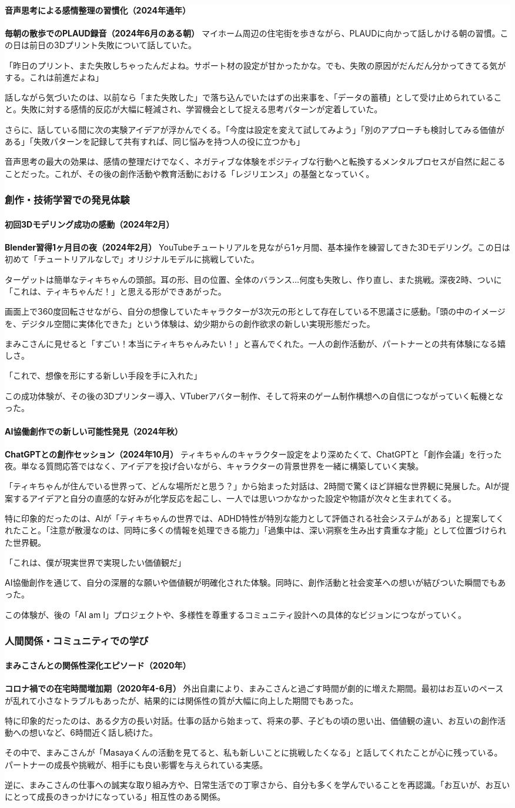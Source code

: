 #### 音声思考による感情整理の習慣化（2024年通年）
**毎朝の散歩でのPLAUD録音（2024年6月のある朝）**
マイホーム周辺の住宅街を歩きながら、PLAUDに向かって話しかける朝の習慣。この日は前日の3Dプリント失敗について話していた。

「昨日のプリント、また失敗しちゃったんだよね。サポート材の設定が甘かったかな。でも、失敗の原因がだんだん分かってきてる気がする。これは前進だよね」

話しながら気づいたのは、以前なら「また失敗した」で落ち込んでいたはずの出来事を、「データの蓄積」として受け止められていること。失敗に対する感情的反応が大幅に軽減され、学習機会として捉える思考パターンが定着していた。

さらに、話している間に次の実験アイデアが浮かんでくる。「今度は設定を変えて試してみよう」「別のアプローチも検討してみる価値がある」「失敗パターンを記録して共有すれば、同じ悩みを持つ人の役に立つかも」

音声思考の最大の効果は、感情の整理だけでなく、ネガティブな体験をポジティブな行動へと転換するメンタルプロセスが自然に起こることだった。これが、その後の創作活動や教育活動における「レジリエンス」の基盤となっていく。

### 創作・技術学習での発見体験

#### 初回3Dモデリング成功の感動（2024年2月）
**Blender習得1ヶ月目の夜（2024年2月）**
YouTubeチュートリアルを見ながら1ヶ月間、基本操作を練習してきた3Dモデリング。この日は初めて「チュートリアルなしで」オリジナルモデルに挑戦していた。

ターゲットは簡単なティキちゃんの頭部。耳の形、目の位置、全体のバランス...何度も失敗し、作り直し、また挑戦。深夜2時、ついに「これは、ティキちゃんだ！」と思える形ができあがった。

画面上で360度回転させながら、自分の想像していたキャラクターが3次元の形として存在している不思議さに感動。「頭の中のイメージを、デジタル空間に実体化できた」という体験は、幼少期からの創作欲求の新しい実現形態だった。

まみこさんに見せると「すごい！本当にティキちゃんみたい！」と喜んでくれた。一人の創作活動が、パートナーとの共有体験になる嬉しさ。

「これで、想像を形にする新しい手段を手に入れた」

この成功体験が、その後の3Dプリンター導入、VTuberアバター制作、そして将来のゲーム制作構想への自信につながっていく転機となった。

#### AI協働創作での新しい可能性発見（2024年秋）
**ChatGPTとの創作セッション（2024年10月）**
ティキちゃんのキャラクター設定をより深めたくて、ChatGPTと「創作会議」を行った夜。単なる質問応答ではなく、アイデアを投げ合いながら、キャラクターの背景世界を一緒に構築していく実験。

「ティキちゃんが住んでいる世界って、どんな場所だと思う？」から始まった対話は、2時間で驚くほど詳細な世界観に発展した。AIが提案するアイデアと自分の直感的な好みが化学反応を起こし、一人では思いつかなかった設定や物語が次々と生まれてくる。

特に印象的だったのは、AIが「ティキちゃんの世界では、ADHD特性が特別な能力として評価される社会システムがある」と提案してくれたこと。「注意が散漫なのは、同時に多くの情報を処理できる能力」「過集中は、深い洞察を生み出す貴重な才能」として位置づけられた世界観。

「これは、僕が現実世界で実現したい価値観だ」

AI協働創作を通じて、自分の深層的な願いや価値観が明確化された体験。同時に、創作活動と社会変革への想いが結びついた瞬間でもあった。

この体験が、後の「AI am I」プロジェクトや、多様性を尊重するコミュニティ設計への具体的なビジョンにつながっていく。

### 人間関係・コミュニティでの学び

#### まみこさんとの関係性深化エピソード（2020年）
**コロナ禍での在宅時間増加期（2020年4-6月）**
外出自粛により、まみこさんと過ごす時間が劇的に増えた期間。最初はお互いのペースが乱れて小さなトラブルもあったが、結果的には関係性の質が大幅に向上した期間でもあった。

特に印象的だったのは、ある夕方の長い対話。仕事の話から始まって、将来の夢、子どもの頃の思い出、価値観の違い、お互いの創作活動への想いなど、6時間近く話し続けた。

その中で、まみこさんが「Masayaくんの活動を見てると、私も新しいことに挑戦したくなる」と話してくれたことが心に残っている。パートナーの成長や挑戦が、相手にも良い影響を与えられている実感。

逆に、まみこさんの仕事への誠実な取り組み方や、日常生活での丁寧さから、自分も多くを学んでいることを再認識。「お互いが、お互いにとって成長のきっかけになっている」相互性のある関係。
